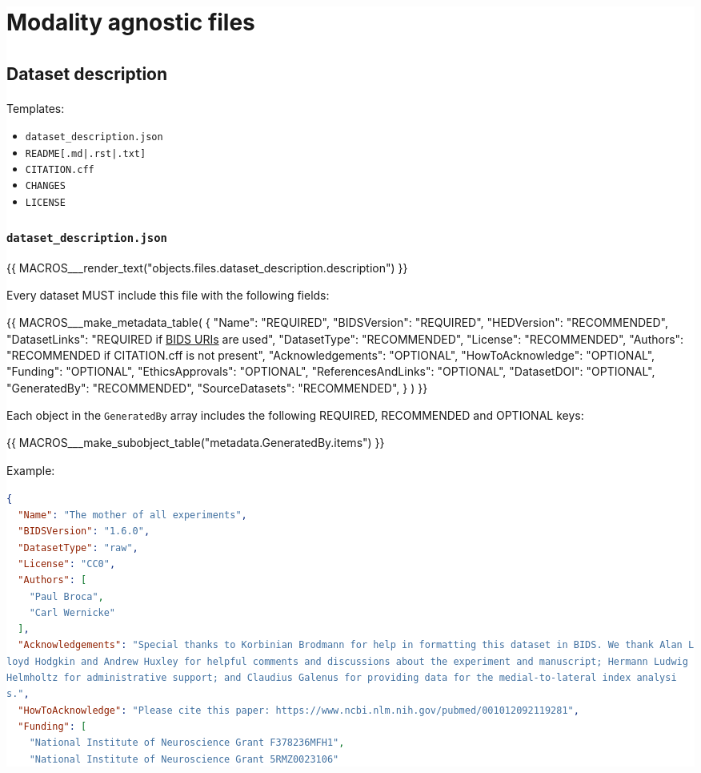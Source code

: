 # Modality agnostic files

## Dataset description

Templates:

-   `dataset_description.json`
-   `README[.md|.rst|.txt]`
-   `CITATION.cff`
-   `CHANGES`
-   `LICENSE`

### `dataset_description.json`


{{ MACROS___render_text("objects.files.dataset_description.description") }}

Every dataset MUST include this file with the following fields:


{{ MACROS___make_metadata_table(
   {
      "Name": "REQUIRED",
      "BIDSVersion": "REQUIRED",
      "HEDVersion": "RECOMMENDED",
      "DatasetLinks": "REQUIRED if [BIDS URIs][] are used",
      "DatasetType": "RECOMMENDED",
      "License": "RECOMMENDED",
      "Authors": "RECOMMENDED if CITATION.cff is not present",
      "Acknowledgements": "OPTIONAL",
      "HowToAcknowledge": "OPTIONAL",
      "Funding": "OPTIONAL",
      "EthicsApprovals": "OPTIONAL",
      "ReferencesAndLinks": "OPTIONAL",
      "DatasetDOI": "OPTIONAL",
      "GeneratedBy": "RECOMMENDED",
      "SourceDatasets": "RECOMMENDED",
   }
) }}

Each object in the `GeneratedBy` array includes the following REQUIRED, RECOMMENDED
and OPTIONAL keys:


{{ MACROS___make_subobject_table("metadata.GeneratedBy.items") }}

Example:

```JSON
{
  "Name": "The mother of all experiments",
  "BIDSVersion": "1.6.0",
  "DatasetType": "raw",
  "License": "CC0",
  "Authors": [
    "Paul Broca",
    "Carl Wernicke"
  ],
  "Acknowledgements": "Special thanks to Korbinian Brodmann for help in formatting this dataset in BIDS. We thank Alan Lloyd Hodgkin and Andrew Huxley for helpful comments and discussions about the experiment and manuscript; Hermann Ludwig Helmholtz for administrative support; and Claudius Galenus for providing data for the medial-to-lateral index analysis.",
  "HowToAcknowledge": "Please cite this paper: https://www.ncbi.nlm.nih.gov/pubmed/001012092119281",
  "Funding": [
    "National Institute of Neuroscience Grant F378236MFH1",
    "National Institute of Neuroscience Grant 5RMZ0023106"
```

[bids uris]: ./common-principles.md#bids-uri
[object]: https://www.json.org/json-en.html
[string]: https://www.w3schools.com/js/js_json_datatypes.asp
[uri]: ./common-principles.md#uniform-resource-indicator